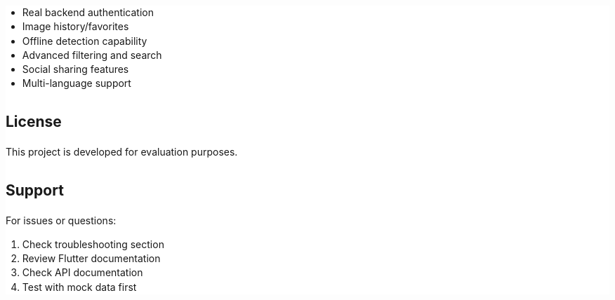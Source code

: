 - Real backend authentication
- Image history/favorites
- Offline detection capability
- Advanced filtering and search
- Social sharing features
- Multi-language support

## License

This project is developed for evaluation purposes.

## Support

For issues or questions:
1. Check troubleshooting section
2. Review Flutter documentation
3. Check API documentation
4. Test with mock data first
